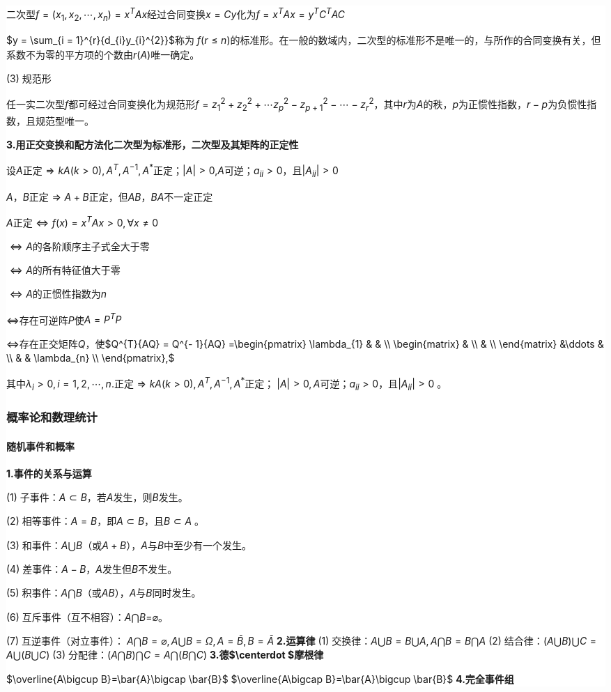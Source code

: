 二次型$f = \left( x_{1},x_{2},\cdots,x_{n} \right) =x^{T}{Ax}$经过合同变换$x = {Cy}$化为$f = x^{T}{Ax} =y^{T}C^{T}{AC}$

$y = \sum_{i = 1}^{r}{d_{i}y_{i}^{2}}$称为 $f(r \leq n)$的标准形。在一般的数域内，二次型的标准形不是唯一的，与所作的合同变换有关，但系数不为零的平方项的个数由$r(A)$唯一确定。

(3) 规范形

任一实二次型$f$都可经过合同变换化为规范形$f = z_{1}^{2} + z_{2}^{2} + \cdots z_{p}^{2} - z_{p + 1}^{2} - \cdots -z_{r}^{2}$，其中$r$为$A$的秩，$p$为正惯性指数，$r -p$为负惯性指数，且规范型唯一。

**3.用正交变换和配方法化二次型为标准形，二次型及其矩阵的正定性**

设$A$正定$\Rightarrow {kA}(k > 0),A^{T},A^{- 1},A^{*}$正定；$|A| >0$,$A$可逆；$a_{{ii}} > 0$，且$|A_{{ii}}| > 0$

$A$，$B$正定$\Rightarrow A +B$正定，但${AB}$，${BA}$不一定正定

$A$正定$\Leftrightarrow f(x) = x^{T}{Ax} > 0,\forall x \neq 0$

$\Leftrightarrow A$的各阶顺序主子式全大于零

$\Leftrightarrow A$的所有特征值大于零

$\Leftrightarrow A$的正惯性指数为$n$

$\Leftrightarrow$存在可逆阵$P$使$A = P^{T}P$

$\Leftrightarrow$存在正交矩阵$Q$，使$Q^{T}{AQ} = Q^{- 1}{AQ} =\begin{pmatrix} \lambda_{1} & & \\ \begin{matrix}  & \\  & \\ \end{matrix} &\ddots & \\  & & \lambda_{n} \\ \end{pmatrix},$

其中$\lambda_{i} > 0,i = 1,2,\cdots,n.$正定$\Rightarrow {kA}(k >0),A^{T},A^{- 1},A^{*}$正定； $|A| > 0,A$可逆；$a_{{ii}} >0$，且$|A_{{ii}}| > 0$ 。

### 概率论和数理统计

#### 随机事件和概率

**1.事件的关系与运算**

(1) 子事件：$A \subset B$，若$A$发生，则$B$发生。

(2) 相等事件：$A = B$，即$A \subset B$，且$B \subset A$ 。

(3) 和事件：$A\bigcup B$（或$A + B$），$A$与$B$中至少有一个发生。

(4) 差事件：$A - B$，$A$发生但$B$不发生。

(5) 积事件：$A\bigcap B$（或${AB}$），$A$与$B$同时发生。

(6) 互斥事件（互不相容）：$A\bigcap B$=$\varnothing$。

(7) 互逆事件（对立事件）：
$A\bigcap B=\varnothing ,A\bigcup B=\Omega ,A=\bar{B},B=\bar{A}$
**2.运算律**
(1) 交换律：$A\bigcup B=B\bigcup A,A\bigcap B=B\bigcap A$
(2) 结合律：$(A\bigcup B)\bigcup C=A\bigcup (B\bigcup C)$
(3) 分配律：$(A\bigcap B)\bigcap C=A\bigcap (B\bigcap C)$
**3.德$\centerdot $摩根律**

$\overline{A\bigcup B}=\bar{A}\bigcap \bar{B}$                 $\overline{A\bigcap B}=\bar{A}\bigcup \bar{B}$
**4.完全事件组** 
